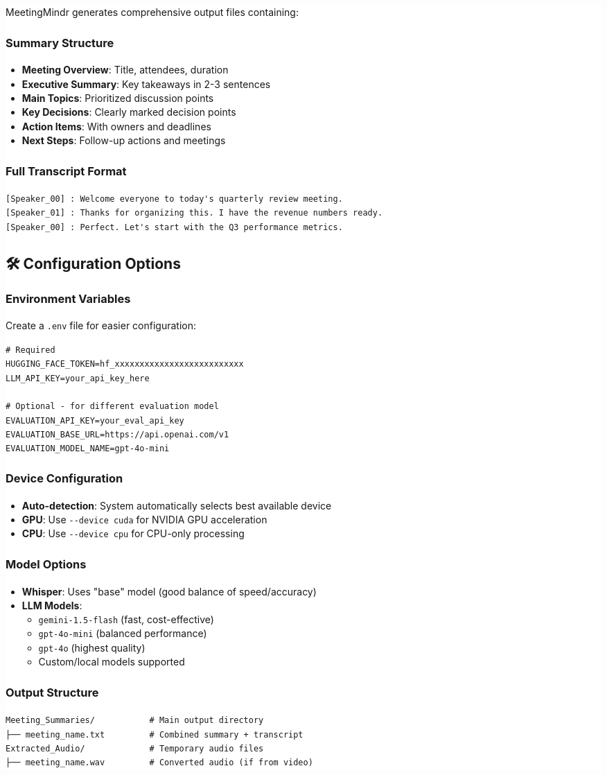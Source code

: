 MeetingMindr generates comprehensive output files containing:

### Summary Structure
- **Meeting Overview**: Title, attendees, duration
- **Executive Summary**: Key takeaways in 2-3 sentences
- **Main Topics**: Prioritized discussion points
- **Key Decisions**: Clearly marked decision points
- **Action Items**: With owners and deadlines
- **Next Steps**: Follow-up actions and meetings

### Full Transcript Format
```
[Speaker_00] : Welcome everyone to today's quarterly review meeting.
[Speaker_01] : Thanks for organizing this. I have the revenue numbers ready.
[Speaker_00] : Perfect. Let's start with the Q3 performance metrics.
```

## 🛠️ Configuration Options

### Environment Variables

Create a `.env` file for easier configuration:

```env
# Required
HUGGING_FACE_TOKEN=hf_xxxxxxxxxxxxxxxxxxxxxxxxxx
LLM_API_KEY=your_api_key_here

# Optional - for different evaluation model
EVALUATION_API_KEY=your_eval_api_key
EVALUATION_BASE_URL=https://api.openai.com/v1
EVALUATION_MODEL_NAME=gpt-4o-mini
```

### Device Configuration
- **Auto-detection**: System automatically selects best available device
- **GPU**: Use `--device cuda` for NVIDIA GPU acceleration
- **CPU**: Use `--device cpu` for CPU-only processing

### Model Options
- **Whisper**: Uses "base" model (good balance of speed/accuracy)
- **LLM Models**: 
  - `gemini-1.5-flash` (fast, cost-effective)
  - `gpt-4o-mini` (balanced performance)
  - `gpt-4o` (highest quality)
  - Custom/local models supported

### Output Structure
```
Meeting_Summaries/           # Main output directory
├── meeting_name.txt         # Combined summary + transcript
Extracted_Audio/             # Temporary audio files
├── meeting_name.wav         # Converted audio (if from video)
```
